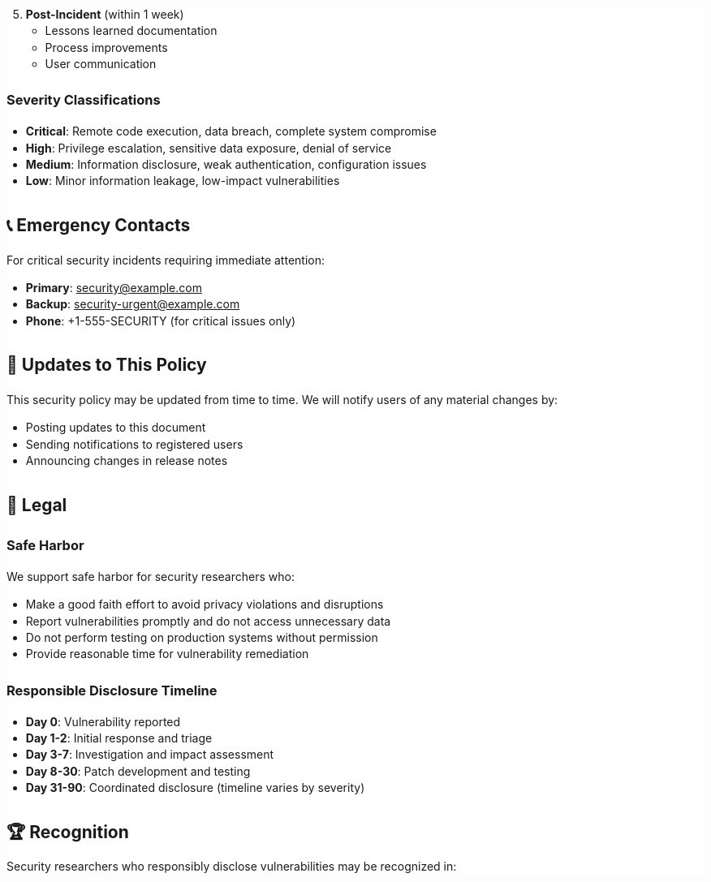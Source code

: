 5. **Post-Incident** (within 1 week)
   - Lessons learned documentation
   - Process improvements
   - User communication

### Severity Classifications

- **Critical**: Remote code execution, data breach, complete system compromise
- **High**: Privilege escalation, sensitive data exposure, denial of service
- **Medium**: Information disclosure, weak authentication, configuration issues
- **Low**: Minor information leakage, low-impact vulnerabilities

## 📞 Emergency Contacts

For critical security incidents requiring immediate attention:

- **Primary**: security@example.com
- **Backup**: security-urgent@example.com
- **Phone**: +1-555-SECURITY (for critical issues only)

## 🔄 Updates to This Policy

This security policy may be updated from time to time. We will notify users of any material changes by:

- Posting updates to this document
- Sending notifications to registered users
- Announcing changes in release notes

## 📜 Legal

### Safe Harbor

We support safe harbor for security researchers who:

- Make a good faith effort to avoid privacy violations and disruptions
- Report vulnerabilities promptly and do not access unnecessary data
- Do not perform testing on production systems without permission
- Provide reasonable time for vulnerability remediation

### Responsible Disclosure Timeline

- **Day 0**: Vulnerability reported
- **Day 1-2**: Initial response and triage
- **Day 3-7**: Investigation and impact assessment
- **Day 8-30**: Patch development and testing
- **Day 31-90**: Coordinated disclosure (timeline varies by severity)

## 🏆 Recognition

Security researchers who responsibly disclose vulnerabilities may be recognized in:
